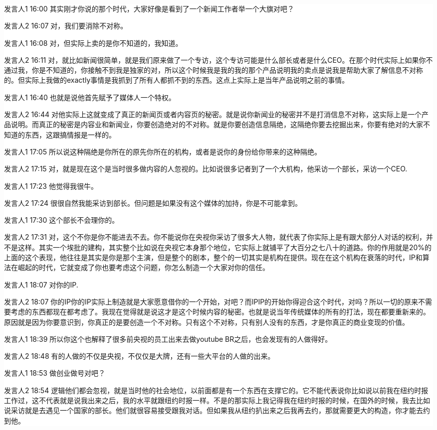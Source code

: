 发言人1   16:00
其实刚才你说的那个时代，大家好像是看到了一个新闻工作者举一个大旗对吧？

发言人2   16:07
对，我们要消除不对称。

发言人1   16:08
对，但实际上卖的是你不知道的，我知道。

发言人2   16:11
对，就比如新闻很简单，就是我们原来做了一个专访，这个专访可能是什么部长或者是什么CEO。在那个时代实际上如果你不通过我，你是不知道的，你接触不到我是独家的对，所以这个时候我是我的我的那个产品说明我的卖点是说我是帮助大家了解信息不对称的。但实际上我做的exactly事情是我抓到了所有人都抓不到的东西。这点上实际上是当年产品说明之前的事情。

发言人1   16:40
也就是说他首先赋予了媒体人一个特权。

发言人2   16:44
对他实际上这就变成了真正的新闻页或者内容页的秘密。就是说你新闻业的秘密并不是打消信息不对称，这实际上是一个产品说明。而真正的秘密是内容业和新闻业，你要创造绝对的不对称。就是你要创造信息隔绝，这隔绝你要去挖掘出来，你要有绝对的大家不知道的东西，这跟搞情报是一样的。

发言人1   17:05
所以说这种隔绝是你所在的原先你所在的机构，或者是说你的身份给你带来的这种隔绝。

发言人2   17:15
对，就是现在这个是当时很多做内容的人忽视的。比如说很多记者到了一个大机构，他采访一个部长，采访一个CEO. 

发言人1   17:23
他觉得我很牛。

发言人2   17:24
很很自然我能采访到部长。但问题是如果没有这个媒体的加持，你是不可能拿到。

发言人1   17:30
这个部长不会理你的。

发言人2   17:31
对，这个不你是你不能进去不去。你不能说你在央视你采访了很多大人物，就代表了你实际上是有跟大部分人对话的权利，并不是这样。其实一个埃批的建构，其实整个比如说在央视它本身那个地位，它实际上就铺平了大百分之七八十的道路。你的作用就是20%的上面的这个表现，他往往是其实是你是那个主演，但是整个的剧本，整个的一切其实是机构在提供。现在在这个机构在衰落的时代，IP和算法在崛起的时代，它就变成了你也要考虑这个问题，你怎么制造一个大家对你的信任。

发言人1   18:07
对你的IP. 

发言人2   18:07
你的IP你的IP实际上制造就是大家愿意借你的一个开始，对吧？而IPIP的开始你得迎合这个时代，对吗？所以一切的原来不需要考虑的东西都现在都考虑了。我现在觉得就是说这才是这个时候内容的秘密。也就是说当年传统媒体的所有的打法，现在都要重新来的。原因就是因为你要意识到，你真正的是要创造一个不对称。只有这个不对称，只有别人没有的东西，才是你真正的商业变现的价值。

发言人1   18:39
所以你这个也解释了很多前央视的员工出来去做youtube BR之后，也会发现有的人做得好。

发言人2   18:48
有的人做的不仅是央视，不仅仅是大牌，还有一些大平台的人做的出来。

发言人1   18:53
做创业做号对吧？

发言人2   18:54
逻辑他们都会忽视，就是当时他的社会地位，以前面都是有一个东西在支撑它的。它不能代表说你比如说以前我在纽约时报工作过，这不代表就是说我出来之后，我的水平就跟纽约时报一样。不是的那实际上我记得我在纽约时报的时候，在国外的时候，我去比如说采访就是去遇见一个国家的部长。他们就很容易接受跟我对话。但如果我从纽约扒出来之后我再去约，那就需要更大的构造，你才能去约到他。
